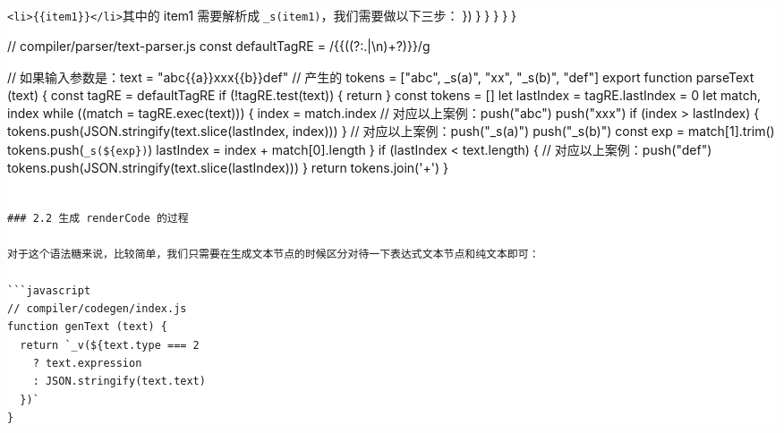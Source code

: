 ```<li>{{item1}}</li>```其中的 item1 需要解析成 ```_s(item1)```，我们需要做以下三步：
            })
          }
        }
    }
  }
}

// compiler/parser/text-parser.js
const defaultTagRE = /\{\{((?:.|\n)+?)\}\}/g

// 如果输入参数是：text = "abc{{a}}xxx{{b}}def"
// 产生的 tokens = ["abc", _s(a)", "xx", "_s(b)", "def"]
export function parseText (text) {
  const tagRE = defaultTagRE
  if (!tagRE.test(text)) {
    return
  }
  const tokens = []
  let lastIndex = tagRE.lastIndex = 0
  let match, index
  while ((match = tagRE.exec(text))) {
    index = match.index
    // 对应以上案例：push("abc")  push("xxx")
    if (index > lastIndex) {
      tokens.push(JSON.stringify(text.slice(lastIndex, index)))
    }
    // 对应以上案例：push("_s(a)")  push("_s(b)")
    const exp = match[1].trim()
    tokens.push(`_s(${exp})`)
    lastIndex = index + match[0].length
  }
  if (lastIndex < text.length) {
    // 对应以上案例：push("def")
    tokens.push(JSON.stringify(text.slice(lastIndex)))
  }
  return tokens.join('+')
}
```

### 2.2 生成 renderCode 的过程

对于这个语法糖来说，比较简单，我们只需要在生成文本节点的时候区分对待一下表达式文本节点和纯文本即可：

```javascript
// compiler/codegen/index.js
function genText (text) {
  return `_v(${text.type === 2
    ? text.expression
    : JSON.stringify(text.text)
  })`
}
```
